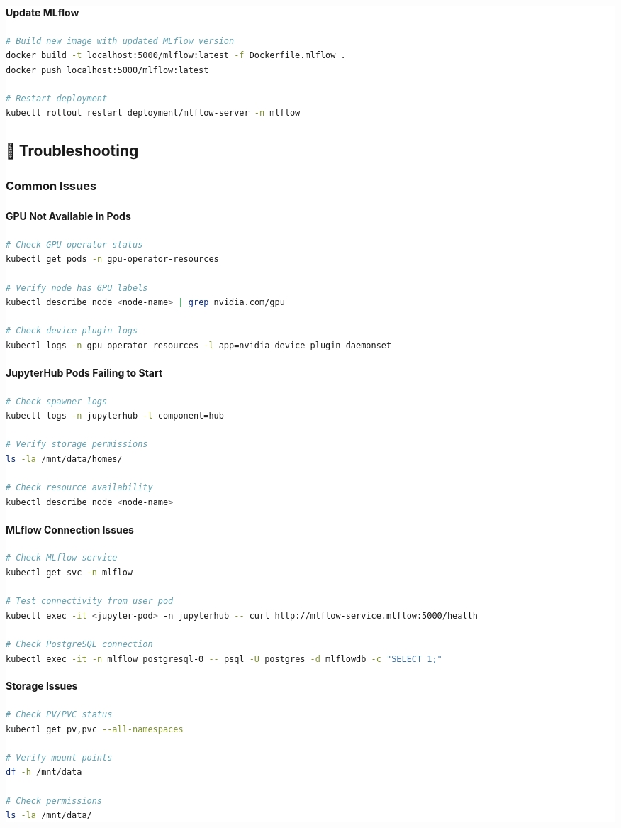 #### Update MLflow
```bash
# Build new image with updated MLflow version
docker build -t localhost:5000/mlflow:latest -f Dockerfile.mlflow .
docker push localhost:5000/mlflow:latest

# Restart deployment
kubectl rollout restart deployment/mlflow-server -n mlflow
```

## 🐛 Troubleshooting

### Common Issues

#### GPU Not Available in Pods
```bash
# Check GPU operator status
kubectl get pods -n gpu-operator-resources

# Verify node has GPU labels
kubectl describe node <node-name> | grep nvidia.com/gpu

# Check device plugin logs
kubectl logs -n gpu-operator-resources -l app=nvidia-device-plugin-daemonset
```

#### JupyterHub Pods Failing to Start
```bash
# Check spawner logs
kubectl logs -n jupyterhub -l component=hub

# Verify storage permissions
ls -la /mnt/data/homes/

# Check resource availability
kubectl describe node <node-name>
```

#### MLflow Connection Issues
```bash
# Check MLflow service
kubectl get svc -n mlflow

# Test connectivity from user pod
kubectl exec -it <jupyter-pod> -n jupyterhub -- curl http://mlflow-service.mlflow:5000/health

# Check PostgreSQL connection
kubectl exec -it -n mlflow postgresql-0 -- psql -U postgres -d mlflowdb -c "SELECT 1;"
```

#### Storage Issues
```bash
# Check PV/PVC status
kubectl get pv,pvc --all-namespaces

# Verify mount points
df -h /mnt/data

# Check permissions
ls -la /mnt/data/
```
